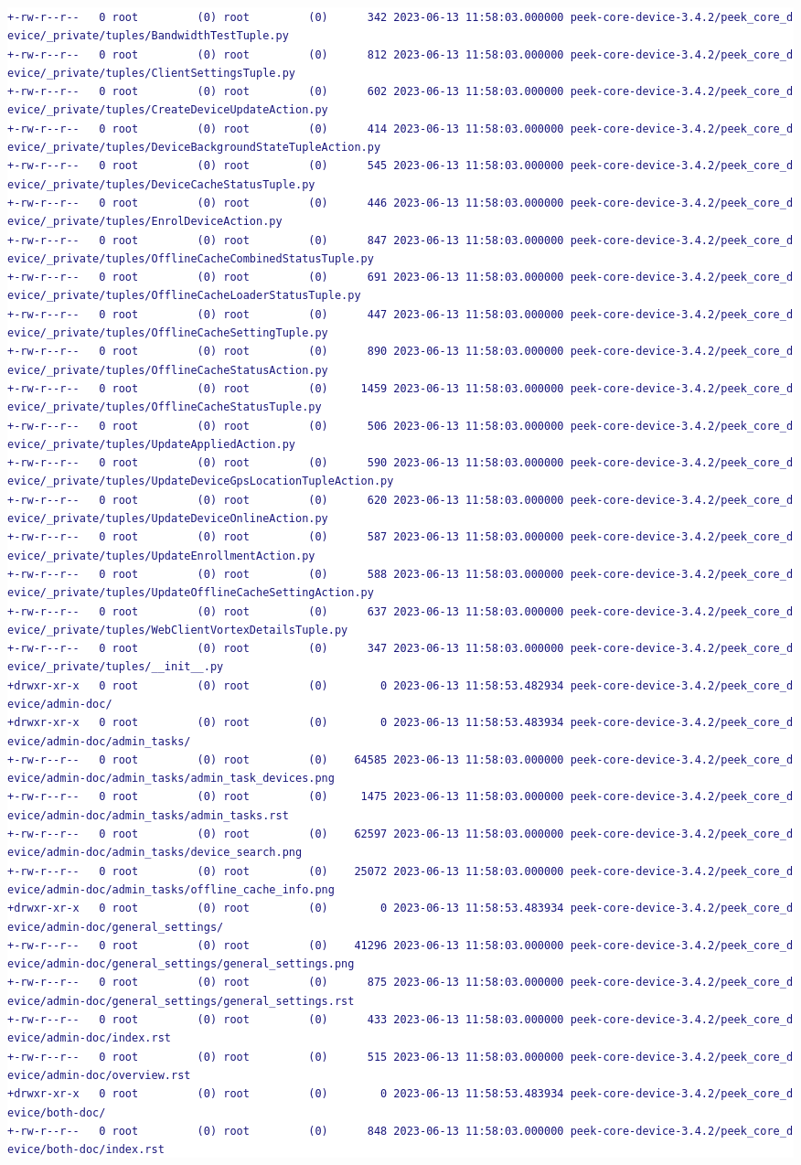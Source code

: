 ```diff
+-rw-r--r--   0 root         (0) root         (0)      342 2023-06-13 11:58:03.000000 peek-core-device-3.4.2/peek_core_device/_private/tuples/BandwidthTestTuple.py
+-rw-r--r--   0 root         (0) root         (0)      812 2023-06-13 11:58:03.000000 peek-core-device-3.4.2/peek_core_device/_private/tuples/ClientSettingsTuple.py
+-rw-r--r--   0 root         (0) root         (0)      602 2023-06-13 11:58:03.000000 peek-core-device-3.4.2/peek_core_device/_private/tuples/CreateDeviceUpdateAction.py
+-rw-r--r--   0 root         (0) root         (0)      414 2023-06-13 11:58:03.000000 peek-core-device-3.4.2/peek_core_device/_private/tuples/DeviceBackgroundStateTupleAction.py
+-rw-r--r--   0 root         (0) root         (0)      545 2023-06-13 11:58:03.000000 peek-core-device-3.4.2/peek_core_device/_private/tuples/DeviceCacheStatusTuple.py
+-rw-r--r--   0 root         (0) root         (0)      446 2023-06-13 11:58:03.000000 peek-core-device-3.4.2/peek_core_device/_private/tuples/EnrolDeviceAction.py
+-rw-r--r--   0 root         (0) root         (0)      847 2023-06-13 11:58:03.000000 peek-core-device-3.4.2/peek_core_device/_private/tuples/OfflineCacheCombinedStatusTuple.py
+-rw-r--r--   0 root         (0) root         (0)      691 2023-06-13 11:58:03.000000 peek-core-device-3.4.2/peek_core_device/_private/tuples/OfflineCacheLoaderStatusTuple.py
+-rw-r--r--   0 root         (0) root         (0)      447 2023-06-13 11:58:03.000000 peek-core-device-3.4.2/peek_core_device/_private/tuples/OfflineCacheSettingTuple.py
+-rw-r--r--   0 root         (0) root         (0)      890 2023-06-13 11:58:03.000000 peek-core-device-3.4.2/peek_core_device/_private/tuples/OfflineCacheStatusAction.py
+-rw-r--r--   0 root         (0) root         (0)     1459 2023-06-13 11:58:03.000000 peek-core-device-3.4.2/peek_core_device/_private/tuples/OfflineCacheStatusTuple.py
+-rw-r--r--   0 root         (0) root         (0)      506 2023-06-13 11:58:03.000000 peek-core-device-3.4.2/peek_core_device/_private/tuples/UpdateAppliedAction.py
+-rw-r--r--   0 root         (0) root         (0)      590 2023-06-13 11:58:03.000000 peek-core-device-3.4.2/peek_core_device/_private/tuples/UpdateDeviceGpsLocationTupleAction.py
+-rw-r--r--   0 root         (0) root         (0)      620 2023-06-13 11:58:03.000000 peek-core-device-3.4.2/peek_core_device/_private/tuples/UpdateDeviceOnlineAction.py
+-rw-r--r--   0 root         (0) root         (0)      587 2023-06-13 11:58:03.000000 peek-core-device-3.4.2/peek_core_device/_private/tuples/UpdateEnrollmentAction.py
+-rw-r--r--   0 root         (0) root         (0)      588 2023-06-13 11:58:03.000000 peek-core-device-3.4.2/peek_core_device/_private/tuples/UpdateOfflineCacheSettingAction.py
+-rw-r--r--   0 root         (0) root         (0)      637 2023-06-13 11:58:03.000000 peek-core-device-3.4.2/peek_core_device/_private/tuples/WebClientVortexDetailsTuple.py
+-rw-r--r--   0 root         (0) root         (0)      347 2023-06-13 11:58:03.000000 peek-core-device-3.4.2/peek_core_device/_private/tuples/__init__.py
+drwxr-xr-x   0 root         (0) root         (0)        0 2023-06-13 11:58:53.482934 peek-core-device-3.4.2/peek_core_device/admin-doc/
+drwxr-xr-x   0 root         (0) root         (0)        0 2023-06-13 11:58:53.483934 peek-core-device-3.4.2/peek_core_device/admin-doc/admin_tasks/
+-rw-r--r--   0 root         (0) root         (0)    64585 2023-06-13 11:58:03.000000 peek-core-device-3.4.2/peek_core_device/admin-doc/admin_tasks/admin_task_devices.png
+-rw-r--r--   0 root         (0) root         (0)     1475 2023-06-13 11:58:03.000000 peek-core-device-3.4.2/peek_core_device/admin-doc/admin_tasks/admin_tasks.rst
+-rw-r--r--   0 root         (0) root         (0)    62597 2023-06-13 11:58:03.000000 peek-core-device-3.4.2/peek_core_device/admin-doc/admin_tasks/device_search.png
+-rw-r--r--   0 root         (0) root         (0)    25072 2023-06-13 11:58:03.000000 peek-core-device-3.4.2/peek_core_device/admin-doc/admin_tasks/offline_cache_info.png
+drwxr-xr-x   0 root         (0) root         (0)        0 2023-06-13 11:58:53.483934 peek-core-device-3.4.2/peek_core_device/admin-doc/general_settings/
+-rw-r--r--   0 root         (0) root         (0)    41296 2023-06-13 11:58:03.000000 peek-core-device-3.4.2/peek_core_device/admin-doc/general_settings/general_settings.png
+-rw-r--r--   0 root         (0) root         (0)      875 2023-06-13 11:58:03.000000 peek-core-device-3.4.2/peek_core_device/admin-doc/general_settings/general_settings.rst
+-rw-r--r--   0 root         (0) root         (0)      433 2023-06-13 11:58:03.000000 peek-core-device-3.4.2/peek_core_device/admin-doc/index.rst
+-rw-r--r--   0 root         (0) root         (0)      515 2023-06-13 11:58:03.000000 peek-core-device-3.4.2/peek_core_device/admin-doc/overview.rst
+drwxr-xr-x   0 root         (0) root         (0)        0 2023-06-13 11:58:53.483934 peek-core-device-3.4.2/peek_core_device/both-doc/
+-rw-r--r--   0 root         (0) root         (0)      848 2023-06-13 11:58:03.000000 peek-core-device-3.4.2/peek_core_device/both-doc/index.rst
```